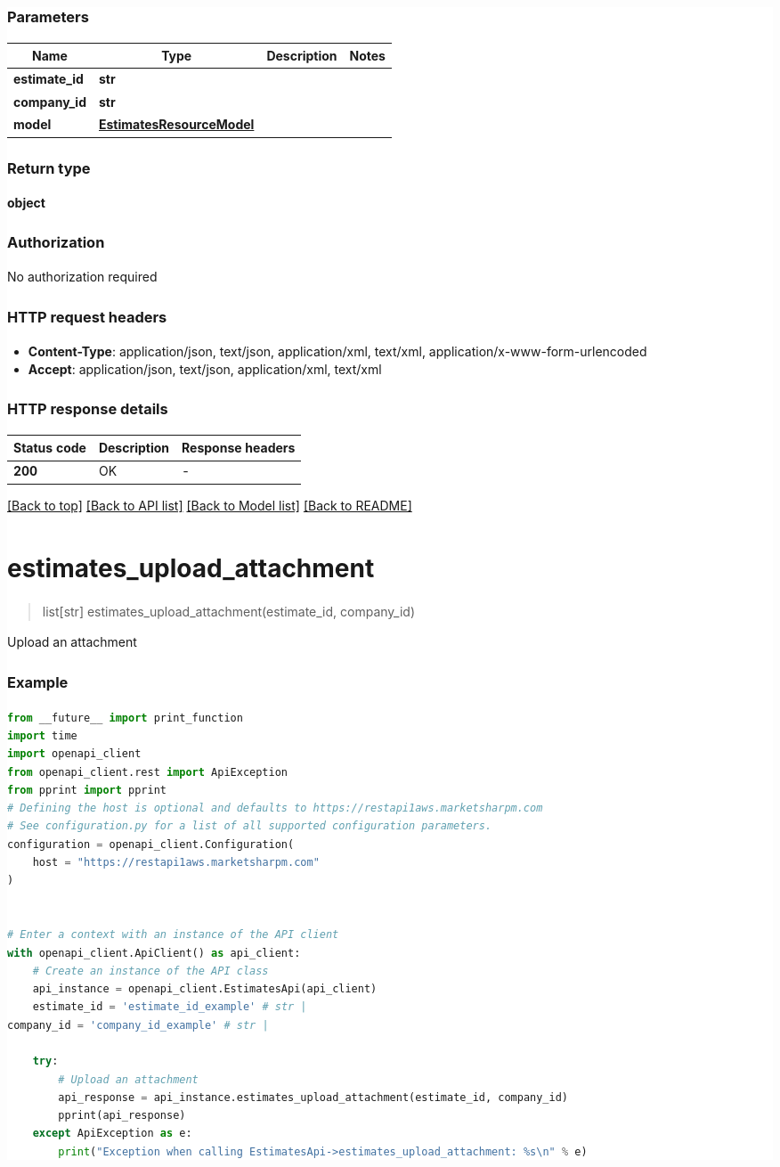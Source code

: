 ### Parameters

Name | Type | Description  | Notes
------------- | ------------- | ------------- | -------------
 **estimate_id** | **str**|  | 
 **company_id** | **str**|  | 
 **model** | [**EstimatesResourceModel**](EstimatesResourceModel.md)|  | 

### Return type

**object**

### Authorization

No authorization required

### HTTP request headers

 - **Content-Type**: application/json, text/json, application/xml, text/xml, application/x-www-form-urlencoded
 - **Accept**: application/json, text/json, application/xml, text/xml

### HTTP response details
| Status code | Description | Response headers |
|-------------|-------------|------------------|
**200** | OK |  -  |

[[Back to top]](#) [[Back to API list]](../README.md#documentation-for-api-endpoints) [[Back to Model list]](../README.md#documentation-for-models) [[Back to README]](../README.md)

# **estimates_upload_attachment**
> list[str] estimates_upload_attachment(estimate_id, company_id)

Upload an attachment

### Example

```python
from __future__ import print_function
import time
import openapi_client
from openapi_client.rest import ApiException
from pprint import pprint
# Defining the host is optional and defaults to https://restapi1aws.marketsharpm.com
# See configuration.py for a list of all supported configuration parameters.
configuration = openapi_client.Configuration(
    host = "https://restapi1aws.marketsharpm.com"
)


# Enter a context with an instance of the API client
with openapi_client.ApiClient() as api_client:
    # Create an instance of the API class
    api_instance = openapi_client.EstimatesApi(api_client)
    estimate_id = 'estimate_id_example' # str | 
company_id = 'company_id_example' # str | 

    try:
        # Upload an attachment
        api_response = api_instance.estimates_upload_attachment(estimate_id, company_id)
        pprint(api_response)
    except ApiException as e:
        print("Exception when calling EstimatesApi->estimates_upload_attachment: %s\n" % e)
```
